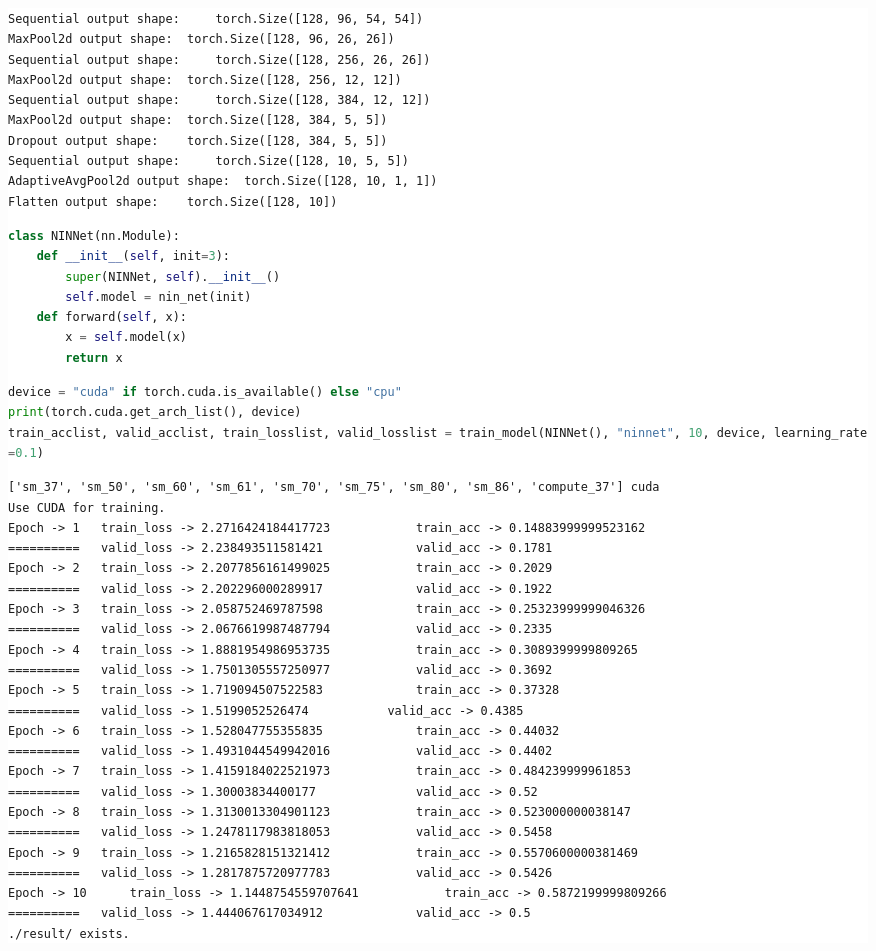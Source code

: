     Sequential output shape:	 torch.Size([128, 96, 54, 54])
    MaxPool2d output shape:	 torch.Size([128, 96, 26, 26])
    Sequential output shape:	 torch.Size([128, 256, 26, 26])
    MaxPool2d output shape:	 torch.Size([128, 256, 12, 12])
    Sequential output shape:	 torch.Size([128, 384, 12, 12])
    MaxPool2d output shape:	 torch.Size([128, 384, 5, 5])
    Dropout output shape:	 torch.Size([128, 384, 5, 5])
    Sequential output shape:	 torch.Size([128, 10, 5, 5])
    AdaptiveAvgPool2d output shape:	 torch.Size([128, 10, 1, 1])
    Flatten output shape:	 torch.Size([128, 10])



```python
class NINNet(nn.Module):
    def __init__(self, init=3):
        super(NINNet, self).__init__()
        self.model = nin_net(init)
    def forward(self, x):
        x = self.model(x)
        return x
```


```python
device = "cuda" if torch.cuda.is_available() else "cpu"
print(torch.cuda.get_arch_list(), device)
train_acclist, valid_acclist, train_losslist, valid_losslist = train_model(NINNet(), "ninnet", 10, device, learning_rate=0.1)
```

    ['sm_37', 'sm_50', 'sm_60', 'sm_61', 'sm_70', 'sm_75', 'sm_80', 'sm_86', 'compute_37'] cuda
    Use CUDA for training.
    Epoch -> 1 	 train_loss -> 2.2716424184417723 			 train_acc -> 0.14883999999523162 
    ==========	 valid_loss -> 2.238493511581421 			 valid_acc -> 0.1781
    Epoch -> 2 	 train_loss -> 2.2077856161499025 			 train_acc -> 0.2029 
    ==========	 valid_loss -> 2.202296000289917 			 valid_acc -> 0.1922
    Epoch -> 3 	 train_loss -> 2.058752469787598 			 train_acc -> 0.25323999999046326 
    ==========	 valid_loss -> 2.0676619987487794 			 valid_acc -> 0.2335
    Epoch -> 4 	 train_loss -> 1.8881954986953735 			 train_acc -> 0.3089399999809265 
    ==========	 valid_loss -> 1.7501305557250977 			 valid_acc -> 0.3692
    Epoch -> 5 	 train_loss -> 1.719094507522583 			 train_acc -> 0.37328 
    ==========	 valid_loss -> 1.5199052526474 			 valid_acc -> 0.4385
    Epoch -> 6 	 train_loss -> 1.528047755355835 			 train_acc -> 0.44032 
    ==========	 valid_loss -> 1.4931044549942016 			 valid_acc -> 0.4402
    Epoch -> 7 	 train_loss -> 1.4159184022521973 			 train_acc -> 0.484239999961853 
    ==========	 valid_loss -> 1.30003834400177 			 valid_acc -> 0.52
    Epoch -> 8 	 train_loss -> 1.3130013304901123 			 train_acc -> 0.523000000038147 
    ==========	 valid_loss -> 1.2478117983818053 			 valid_acc -> 0.5458
    Epoch -> 9 	 train_loss -> 1.2165828151321412 			 train_acc -> 0.5570600000381469 
    ==========	 valid_loss -> 1.2817875720977783 			 valid_acc -> 0.5426
    Epoch -> 10 	 train_loss -> 1.1448754559707641 			 train_acc -> 0.5872199999809266 
    ==========	 valid_loss -> 1.444067617034912 			 valid_acc -> 0.5
    ./result/ exists.
